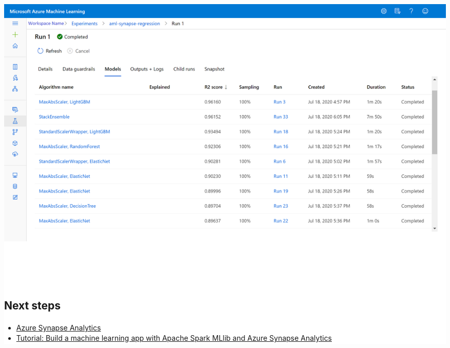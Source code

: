 ![Screenshot of an Azure Machine Learning workspace.](./media/azure-machine-learning-spark-notebook/azure-machine-learning-workspace.png)

## Next steps
- [Azure Synapse Analytics](../index.yml)
- [Tutorial: Build a machine learning app with Apache Spark MLlib and Azure Synapse Analytics](./apache-spark-machine-learning-mllib-notebook.md)
